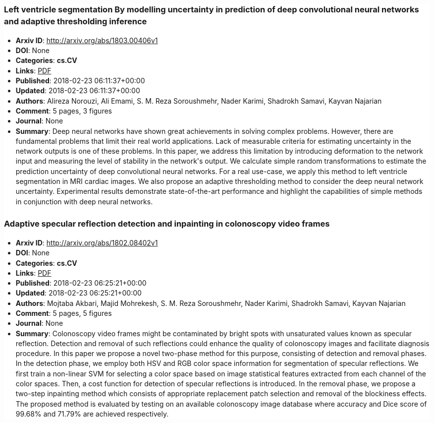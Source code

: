 

### Left ventricle segmentation By modelling uncertainty in prediction of deep convolutional neural networks and adaptive thresholding inference
- **Arxiv ID**: http://arxiv.org/abs/1803.00406v1
- **DOI**: None
- **Categories**: **cs.CV**
- **Links**: [PDF](http://arxiv.org/pdf/1803.00406v1)
- **Published**: 2018-02-23 06:11:37+00:00
- **Updated**: 2018-02-23 06:11:37+00:00
- **Authors**: Alireza Norouzi, Ali Emami, S. M. Reza Soroushmehr, Nader Karimi, Shadrokh Samavi, Kayvan Najarian
- **Comment**: 5 pages, 3 figures
- **Journal**: None
- **Summary**: Deep neural networks have shown great achievements in solving complex problems. However, there are fundamental problems that limit their real world applications. Lack of measurable criteria for estimating uncertainty in the network outputs is one of these problems. In this paper, we address this limitation by introducing deformation to the network input and measuring the level of stability in the network's output. We calculate simple random transformations to estimate the prediction uncertainty of deep convolutional neural networks. For a real use-case, we apply this method to left ventricle segmentation in MRI cardiac images. We also propose an adaptive thresholding method to consider the deep neural network uncertainty. Experimental results demonstrate state-of-the-art performance and highlight the capabilities of simple methods in conjunction with deep neural networks.



### Adaptive specular reflection detection and inpainting in colonoscopy video frames
- **Arxiv ID**: http://arxiv.org/abs/1802.08402v1
- **DOI**: None
- **Categories**: **cs.CV**
- **Links**: [PDF](http://arxiv.org/pdf/1802.08402v1)
- **Published**: 2018-02-23 06:25:21+00:00
- **Updated**: 2018-02-23 06:25:21+00:00
- **Authors**: Mojtaba Akbari, Majid Mohrekesh, S. M. Reza Soroushmehr, Nader Karimi, Shadrokh Samavi, Kayvan Najarian
- **Comment**: 5 pages, 5 figures
- **Journal**: None
- **Summary**: Colonoscopy video frames might be contaminated by bright spots with unsaturated values known as specular reflection. Detection and removal of such reflections could enhance the quality of colonoscopy images and facilitate diagnosis procedure. In this paper we propose a novel two-phase method for this purpose, consisting of detection and removal phases. In the detection phase, we employ both HSV and RGB color space information for segmentation of specular reflections. We first train a non-linear SVM for selecting a color space based on image statistical features extracted from each channel of the color spaces. Then, a cost function for detection of specular reflections is introduced. In the removal phase, we propose a two-step inpainting method which consists of appropriate replacement patch selection and removal of the blockiness effects. The proposed method is evaluated by testing on an available colonoscopy image database where accuracy and Dice score of 99.68% and 71.79% are achieved respectively.


